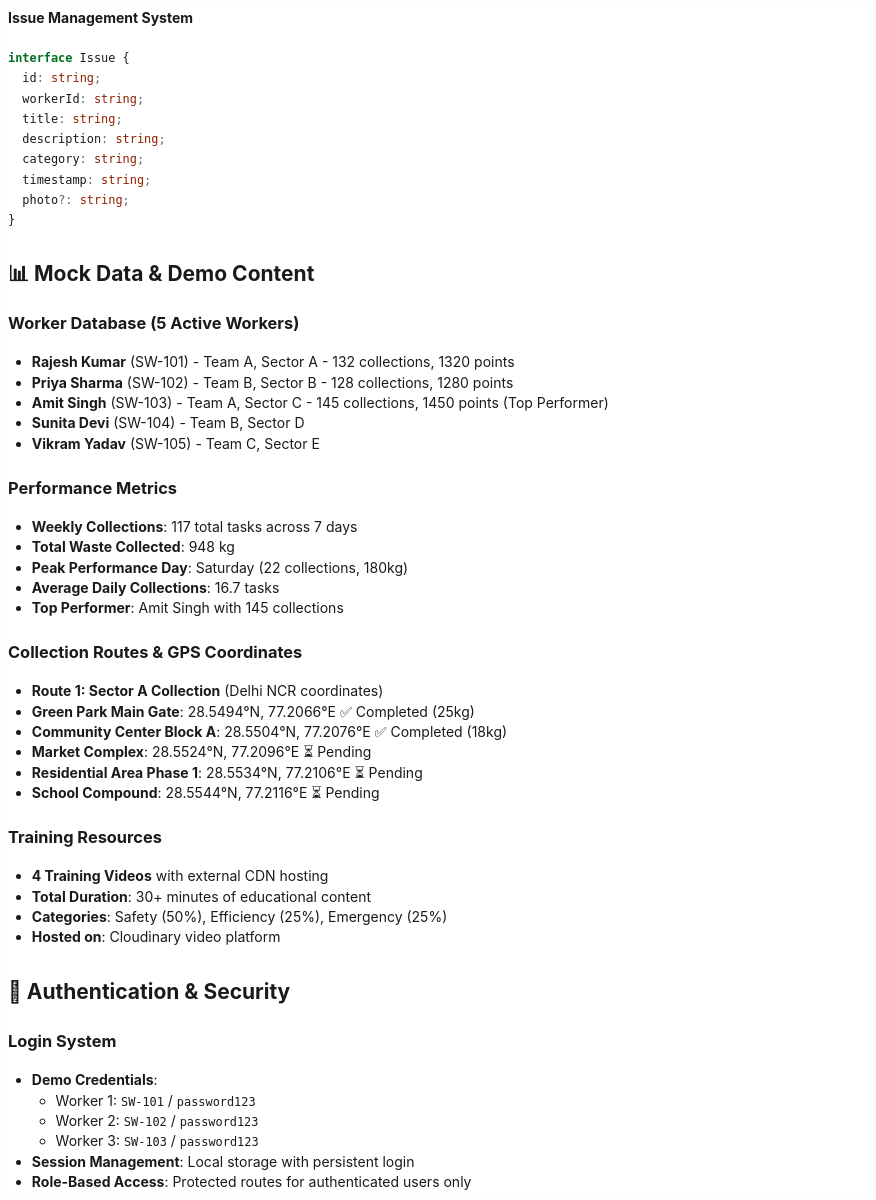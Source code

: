 #### Issue Management System
```typescript
interface Issue {
  id: string;
  workerId: string;
  title: string;
  description: string;
  category: string;
  timestamp: string;
  photo?: string;
}
```

## 📊 Mock Data & Demo Content

### Worker Database (5 Active Workers)
- **Rajesh Kumar** (SW-101) - Team A, Sector A - 132 collections, 1320 points
- **Priya Sharma** (SW-102) - Team B, Sector B - 128 collections, 1280 points
- **Amit Singh** (SW-103) - Team A, Sector C - 145 collections, 1450 points (Top Performer)
- **Sunita Devi** (SW-104) - Team B, Sector D
- **Vikram Yadav** (SW-105) - Team C, Sector E

### Performance Metrics
- **Weekly Collections**: 117 total tasks across 7 days
- **Total Waste Collected**: 948 kg
- **Peak Performance Day**: Saturday (22 collections, 180kg)
- **Average Daily Collections**: 16.7 tasks
- **Top Performer**: Amit Singh with 145 collections

### Collection Routes & GPS Coordinates
- **Route 1: Sector A Collection** (Delhi NCR coordinates)
- **Green Park Main Gate**: 28.5494°N, 77.2066°E ✅ Completed (25kg)
- **Community Center Block A**: 28.5504°N, 77.2076°E ✅ Completed (18kg)
- **Market Complex**: 28.5524°N, 77.2096°E ⏳ Pending
- **Residential Area Phase 1**: 28.5534°N, 77.2106°E ⏳ Pending
- **School Compound**: 28.5544°N, 77.2116°E ⏳ Pending

### Training Resources
- **4 Training Videos** with external CDN hosting
- **Total Duration**: 30+ minutes of educational content
- **Categories**: Safety (50%), Efficiency (25%), Emergency (25%)
- **Hosted on**: Cloudinary video platform

## 🔐 Authentication & Security

### Login System
- **Demo Credentials**: 
  - Worker 1: `SW-101` / `password123`
  - Worker 2: `SW-102` / `password123`
  - Worker 3: `SW-103` / `password123`
- **Session Management**: Local storage with persistent login
- **Role-Based Access**: Protected routes for authenticated users only
